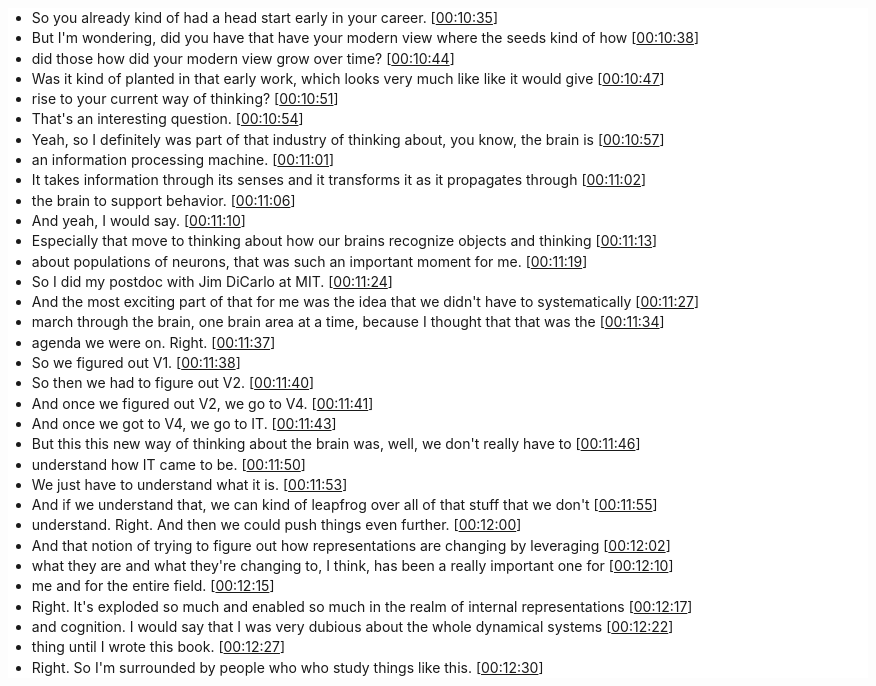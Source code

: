 *  So you already kind of had a head start early in your career. [[00:10:35](https://www.youtube.com/watch?v=UjGRlhMy7wY&t=635.92s)]
*  But I'm wondering, did you have that have your modern view where the seeds kind of how [[00:10:38](https://www.youtube.com/watch?v=UjGRlhMy7wY&t=638.8s)]
*  did those how did your modern view grow over time? [[00:10:44](https://www.youtube.com/watch?v=UjGRlhMy7wY&t=644.92s)]
*  Was it kind of planted in that early work, which looks very much like like it would give [[00:10:47](https://www.youtube.com/watch?v=UjGRlhMy7wY&t=647.68s)]
*  rise to your current way of thinking? [[00:10:51](https://www.youtube.com/watch?v=UjGRlhMy7wY&t=651.7199999999999s)]
*  That's an interesting question. [[00:10:54](https://www.youtube.com/watch?v=UjGRlhMy7wY&t=654.7199999999999s)]
*  Yeah, so I definitely was part of that industry of thinking about, you know, the brain is [[00:10:57](https://www.youtube.com/watch?v=UjGRlhMy7wY&t=657.04s)]
*  an information processing machine. [[00:11:01](https://www.youtube.com/watch?v=UjGRlhMy7wY&t=661.16s)]
*  It takes information through its senses and it transforms it as it propagates through [[00:11:02](https://www.youtube.com/watch?v=UjGRlhMy7wY&t=662.68s)]
*  the brain to support behavior. [[00:11:06](https://www.youtube.com/watch?v=UjGRlhMy7wY&t=666.32s)]
*  And yeah, I would say. [[00:11:10](https://www.youtube.com/watch?v=UjGRlhMy7wY&t=670.24s)]
*  Especially that move to thinking about how our brains recognize objects and thinking [[00:11:13](https://www.youtube.com/watch?v=UjGRlhMy7wY&t=673.8000000000001s)]
*  about populations of neurons, that was such an important moment for me. [[00:11:19](https://www.youtube.com/watch?v=UjGRlhMy7wY&t=679.8000000000001s)]
*  So I did my postdoc with Jim DiCarlo at MIT. [[00:11:24](https://www.youtube.com/watch?v=UjGRlhMy7wY&t=684.5200000000001s)]
*  And the most exciting part of that for me was the idea that we didn't have to systematically [[00:11:27](https://www.youtube.com/watch?v=UjGRlhMy7wY&t=687.48s)]
*  march through the brain, one brain area at a time, because I thought that that was the [[00:11:34](https://www.youtube.com/watch?v=UjGRlhMy7wY&t=694.08s)]
*  agenda we were on. Right. [[00:11:37](https://www.youtube.com/watch?v=UjGRlhMy7wY&t=697.8000000000001s)]
*  So we figured out V1. [[00:11:38](https://www.youtube.com/watch?v=UjGRlhMy7wY&t=698.96s)]
*  So then we had to figure out V2. [[00:11:40](https://www.youtube.com/watch?v=UjGRlhMy7wY&t=700.32s)]
*  And once we figured out V2, we go to V4. [[00:11:41](https://www.youtube.com/watch?v=UjGRlhMy7wY&t=701.72s)]
*  And once we got to V4, we go to IT. [[00:11:43](https://www.youtube.com/watch?v=UjGRlhMy7wY&t=703.6s)]
*  But this this new way of thinking about the brain was, well, we don't really have to [[00:11:46](https://www.youtube.com/watch?v=UjGRlhMy7wY&t=706.12s)]
*  understand how IT came to be. [[00:11:50](https://www.youtube.com/watch?v=UjGRlhMy7wY&t=710.9200000000001s)]
*  We just have to understand what it is. [[00:11:53](https://www.youtube.com/watch?v=UjGRlhMy7wY&t=713.64s)]
*  And if we understand that, we can kind of leapfrog over all of that stuff that we don't [[00:11:55](https://www.youtube.com/watch?v=UjGRlhMy7wY&t=715.64s)]
*  understand. Right. And then we could push things even further. [[00:12:00](https://www.youtube.com/watch?v=UjGRlhMy7wY&t=720.08s)]
*  And that notion of trying to figure out how representations are changing by leveraging [[00:12:02](https://www.youtube.com/watch?v=UjGRlhMy7wY&t=722.8399999999999s)]
*  what they are and what they're changing to, I think, has been a really important one for [[00:12:10](https://www.youtube.com/watch?v=UjGRlhMy7wY&t=730.92s)]
*  me and for the entire field. [[00:12:15](https://www.youtube.com/watch?v=UjGRlhMy7wY&t=735.68s)]
*  Right. It's exploded so much and enabled so much in the realm of internal representations [[00:12:17](https://www.youtube.com/watch?v=UjGRlhMy7wY&t=737.4s)]
*  and cognition. I would say that I was very dubious about the whole dynamical systems [[00:12:22](https://www.youtube.com/watch?v=UjGRlhMy7wY&t=742.68s)]
*  thing until I wrote this book. [[00:12:27](https://www.youtube.com/watch?v=UjGRlhMy7wY&t=747.9599999999999s)]
*  Right. So I'm surrounded by people who who study things like this. [[00:12:30](https://www.youtube.com/watch?v=UjGRlhMy7wY&t=750.56s)]